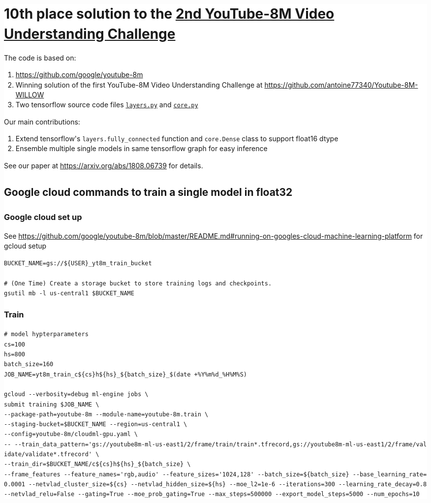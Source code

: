# 10th place solution to the [2nd YouTube-8M Video Understanding Challenge](https://www.kaggle.com/c/youtube8m-2018)
The code is based on:
1. https://github.com/google/youtube-8m
2. Winning solution of the first YouTube-8M Video Understanding Challenge at https://github.com/antoine77340/Youtube-8M-WILLOW
3. Two tensorflow source code files [`layers.py`](https://github.com/tensorflow/tensorflow/blob/master/tensorflow/contrib/layers/python/layers/layers.py) and [`core.py`](https://github.com/tensorflow/tensorflow/blob/master/tensorflow/python/layers/core.py)

Our main contributions:
1. Extend tensorflow's `layers.fully_connected` function and `core.Dense` class to support float16 dtype
2. Ensemble multiple single models in same tensorflow graph for easy inference

See our paper at https://arxiv.org/abs/1808.06739 for details.

## Google cloud commands to train a single model in float32

### Google cloud set up 
See https://github.com/google/youtube-8m/blob/master/README.md#running-on-googles-cloud-machine-learning-platform for gcloud setup
```
BUCKET_NAME=gs://${USER}_yt8m_train_bucket

# (One Time) Create a storage bucket to store training logs and checkpoints.
gsutil mb -l us-central1 $BUCKET_NAME
```

### Train

```
# model hypterparameters
cs=100
hs=800
batch_size=160
JOB_NAME=yt8m_train_c${cs}h${hs}_${batch_size}_$(date +%Y%m%d_%H%M%S)

gcloud --verbosity=debug ml-engine jobs \
submit training $JOB_NAME \
--package-path=youtube-8m --module-name=youtube-8m.train \
--staging-bucket=$BUCKET_NAME --region=us-central1 \
--config=youtube-8m/cloudml-gpu.yaml \
-- --train_data_pattern='gs://youtube8m-ml-us-east1/2/frame/train/train*.tfrecord,gs://youtube8m-ml-us-east1/2/frame/validate/validate*.tfrecord' \
--train_dir=$BUCKET_NAME/c${cs}h${hs}_${batch_size} \
--frame_features --feature_names='rgb,audio' --feature_sizes='1024,128' --batch_size=${batch_size} --base_learning_rate=0.0001 --netvlad_cluster_size=${cs} --netvlad_hidden_size=${hs} --moe_l2=1e-6 --iterations=300 --learning_rate_decay=0.8 --netvlad_relu=False --gating=True --moe_prob_gating=True --max_steps=500000 --export_model_steps=5000 --num_epochs=10
```
